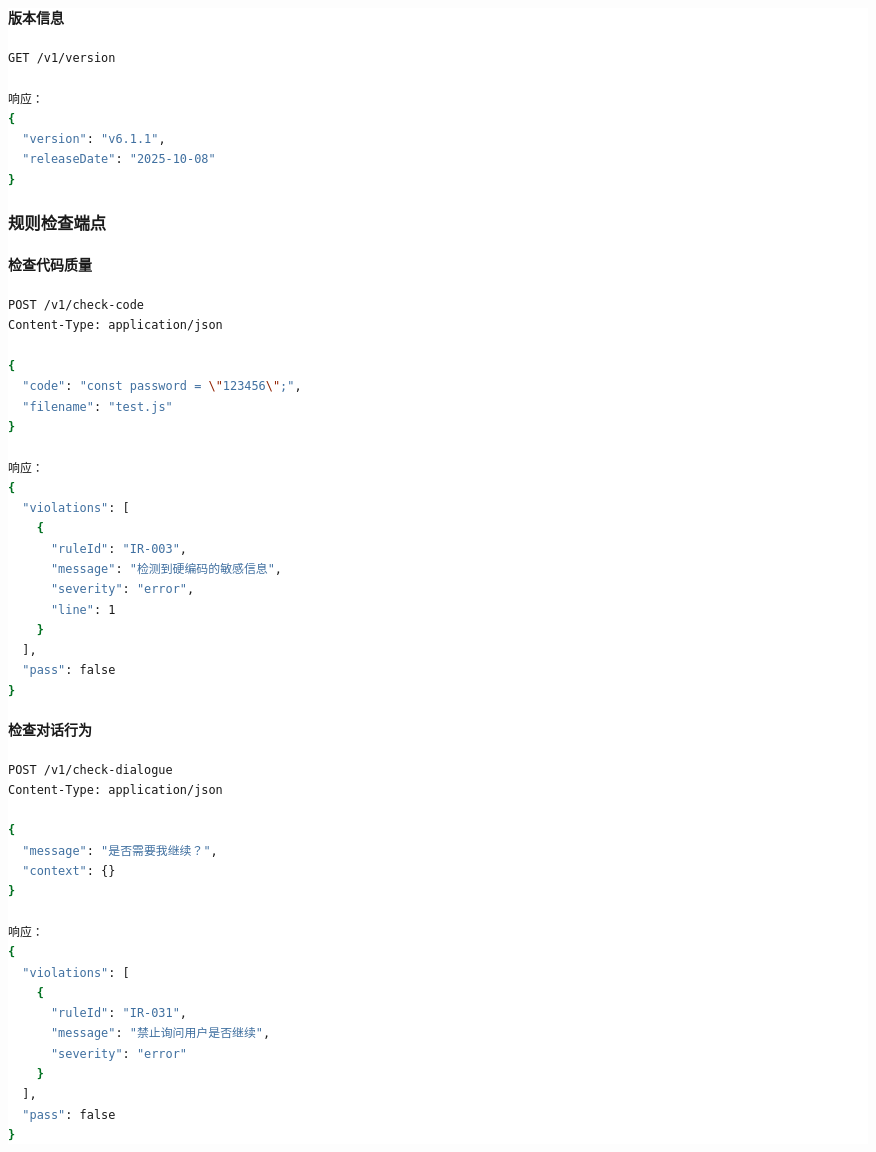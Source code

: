 #### 版本信息
```bash
GET /v1/version

响应：
{
  "version": "v6.1.1",
  "releaseDate": "2025-10-08"
}
```

### 规则检查端点

#### 检查代码质量
```bash
POST /v1/check-code
Content-Type: application/json

{
  "code": "const password = \"123456\";",
  "filename": "test.js"
}

响应：
{
  "violations": [
    {
      "ruleId": "IR-003",
      "message": "检测到硬编码的敏感信息",
      "severity": "error",
      "line": 1
    }
  ],
  "pass": false
}
```

#### 检查对话行为
```bash
POST /v1/check-dialogue
Content-Type: application/json

{
  "message": "是否需要我继续？",
  "context": {}
}

响应：
{
  "violations": [
    {
      "ruleId": "IR-031",
      "message": "禁止询问用户是否继续",
      "severity": "error"
    }
  ],
  "pass": false
}
```
